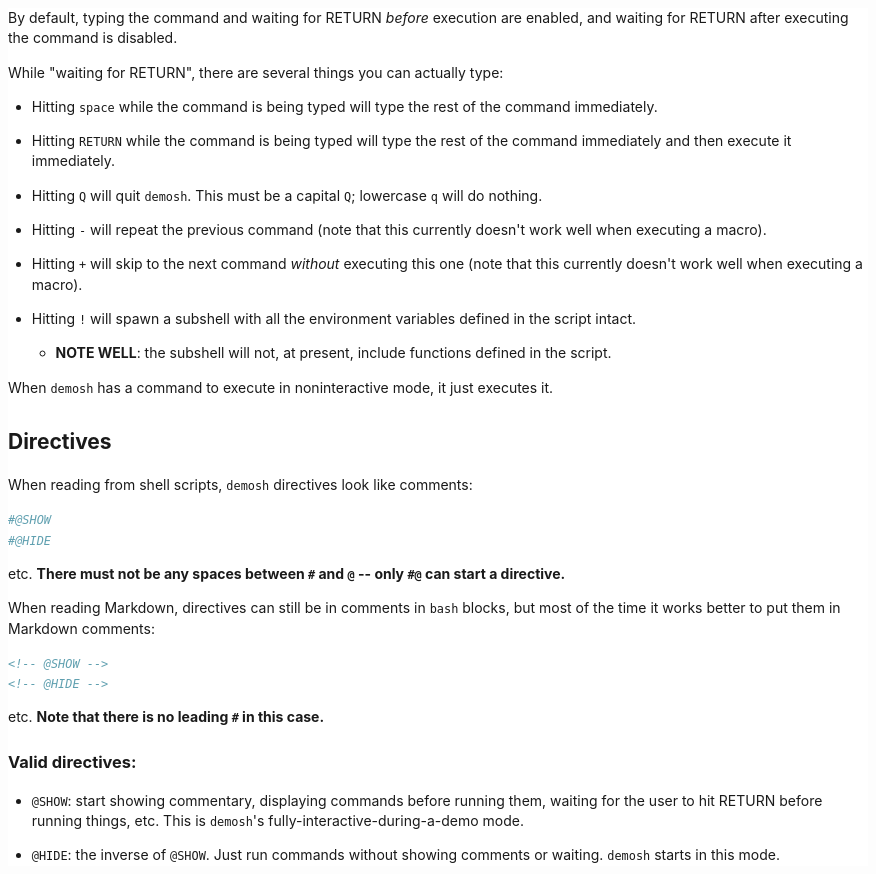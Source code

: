 By default, typing the command and waiting for RETURN _before_ execution are
enabled, and waiting for RETURN after executing the command is disabled.

While "waiting for RETURN", there are several things you can actually type:

- Hitting `space` while the command is being typed will type the rest of
  the command immediately.

- Hitting `RETURN` while the command is being typed will type the rest of
  the command immediately and then execute it immediately.

- Hitting `Q` will quit `demosh`. This must be a capital `Q`; lowercase `q`
  will do nothing.

- Hitting `-` will repeat the previous command (note that this currently
  doesn't work well when executing a macro).

- Hitting `+` will skip to the next command _without_ executing this one
  (note that this currently doesn't work well when executing a macro).

- Hitting `!` will spawn a subshell with all the environment variables
  defined in the script intact.

   - **NOTE WELL**: the subshell will not, at present, include functions
     defined in the script.

When `demosh` has a command to execute in noninteractive mode, it just
executes it.

## Directives

When reading from shell scripts, `demosh` directives look like comments:

```bash
#@SHOW
#@HIDE
```

etc. **There must not be any spaces between `#` and `@` -- only `#@` can
start a directive.**

When reading Markdown, directives can still be in comments in `bash` blocks,
but most of the time it works better to put them in Markdown comments:

```markdown
<!-- @SHOW -->
<!-- @HIDE -->
```

etc. **Note that there is no leading `#` in this case.**

### Valid directives:

- `@SHOW`: start showing commentary, displaying commands before running them,
   waiting for the user to hit RETURN before running things, etc. This is
   `demosh`'s fully-interactive-during-a-demo mode.

- `@HIDE`: the inverse of `@SHOW`. Just run commands without showing comments
   or waiting. `demosh` starts in this mode.
